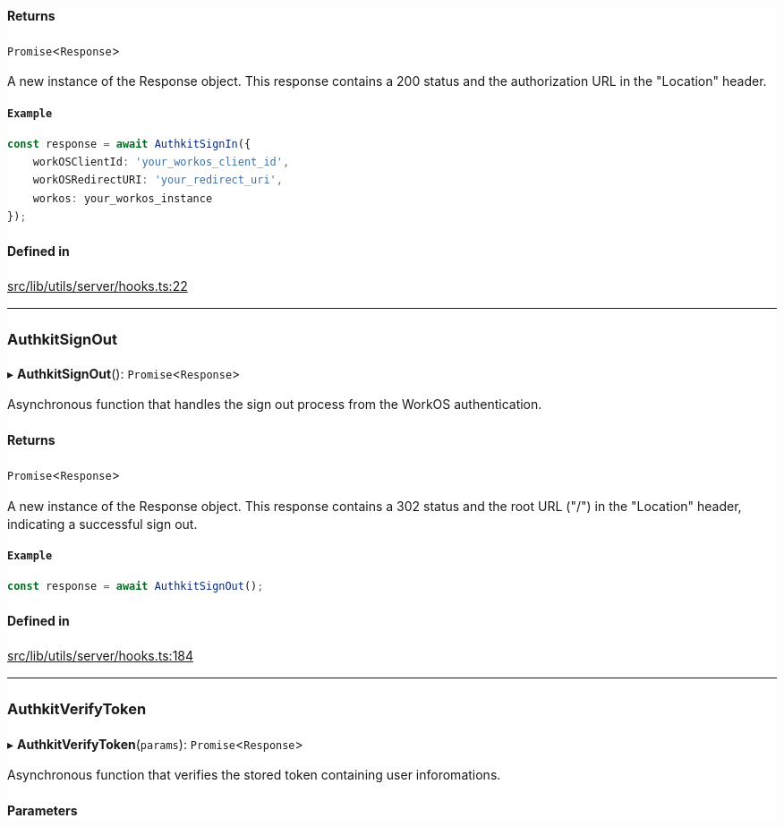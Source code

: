 #### Returns

`Promise`\<`Response`\>

A new instance of the Response object. This response contains a 200 status and the authorization URL in the "Location" header.

**`Example`**

```ts
const response = await AuthkitSignIn({
    workOSClientId: 'your_workos_client_id',
    workOSRedirectURI: 'your_redirect_uri',
    workos: your_workos_instance
});
```

#### Defined in

[src/lib/utils/server/hooks.ts:22](https://github.com/dasporal/svelte-authkit/blob/63afb5e/src/lib/utils/server/hooks.ts#L22)

___

### AuthkitSignOut

▸ **AuthkitSignOut**(): `Promise`\<`Response`\>

Asynchronous function that handles the sign out process from the WorkOS authentication.

#### Returns

`Promise`\<`Response`\>

A new instance of the Response object. This response contains a 302 status and the root URL ("/") in the "Location" header, indicating a successful sign out.

**`Example`**

```ts
const response = await AuthkitSignOut();
```

#### Defined in

[src/lib/utils/server/hooks.ts:184](https://github.com/dasporal/svelte-authkit/blob/63afb5e/src/lib/utils/server/hooks.ts#L184)

___

### AuthkitVerifyToken

▸ **AuthkitVerifyToken**(`params`): `Promise`\<`Response`\>

Asynchronous function that verifies the stored token containing user inforomations.

#### Parameters

